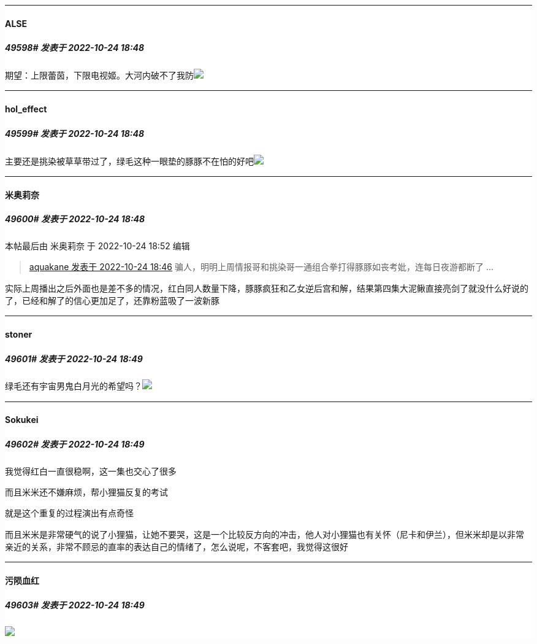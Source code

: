 *****

####  ALSE  
##### 49598#       发表于 2022-10-24 18:48

期望：上限蕾茵，下限电视姬。大河内破不了我防<img src="https://static.saraba1st.com/image/smiley/face2017/037.png" referrerpolicy="no-referrer">

*****

####  hol_effect  
##### 49599#       发表于 2022-10-24 18:48

主要还是挑染被草草带过了，绿毛这种一眼垫的豚豚不在怕的好吧<img src="https://static.saraba1st.com/image/smiley/face2017/037.png" referrerpolicy="no-referrer">

*****

####  米奥莉奈  
##### 49600#       发表于 2022-10-24 18:48

 本帖最后由 米奥莉奈 于 2022-10-24 18:52 编辑 
<blockquote><a href="httphttps://bbs.saraba1st.com/2b/forum.php?mod=redirect&amp;goto=findpost&amp;pid=58080958&amp;ptid=2026556" target="_blank">aquakane 发表于 2022-10-24 18:46</a>
骗人，明明上周情报哥和挑染哥一通组合拳打得豚豚如丧考妣，连每日夜游都断了 ...</blockquote>
实际上周播出之后外面也是差不多的情况，红白同人数量下降，豚豚疯狂和乙女逆后宫和解，结果第四集大泥鳅直接亮剑了就没什么好说的了，已经和解了的信心更加足了，还靠粉蓝吸了一波新豚

*****

####  stoner  
##### 49601#       发表于 2022-10-24 18:49

绿毛还有宇宙男鬼白月光的希望吗？<img src="https://static.saraba1st.com/image/smiley/face2017/068.png" referrerpolicy="no-referrer">

*****

####  Sokukei  
##### 49602#       发表于 2022-10-24 18:49

我觉得红白一直很稳啊，这一集也交心了很多

而且米米还不嫌麻烦，帮小狸猫反复的考试

就是这个重复的过程演出有点奇怪

而且米米是非常硬气的说了小狸猫，让她不要哭，这是一个比较反方向的冲击，他人对小狸猫也有关怀（尼卡和伊兰），但米米却是以非常亲近的关系，非常不顾忌的直率的表达自己的情绪了，怎么说呢，不客套吧，我觉得这很好

*****

####  污陨血红  
##### 49603#       发表于 2022-10-24 18:49

<img src="https://img.saraba1st.com/forum/202210/24/184916jykkjrizcxz4rirr.jpg" referrerpolicy="no-referrer">
